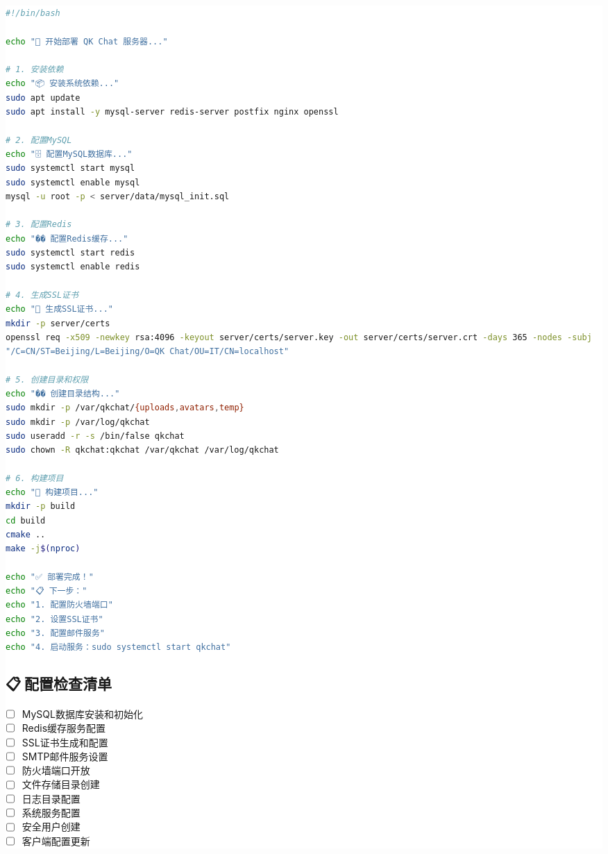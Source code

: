 ```bash
#!/bin/bash

echo "🚀 开始部署 QK Chat 服务器..."

# 1. 安装依赖
echo "📦 安装系统依赖..."
sudo apt update
sudo apt install -y mysql-server redis-server postfix nginx openssl

# 2. 配置MySQL
echo "🗄️ 配置MySQL数据库..."
sudo systemctl start mysql
sudo systemctl enable mysql
mysql -u root -p < server/data/mysql_init.sql

# 3. 配置Redis
echo "�� 配置Redis缓存..."
sudo systemctl start redis
sudo systemctl enable redis

# 4. 生成SSL证书
echo "🔐 生成SSL证书..."
mkdir -p server/certs
openssl req -x509 -newkey rsa:4096 -keyout server/certs/server.key -out server/certs/server.crt -days 365 -nodes -subj "/C=CN/ST=Beijing/L=Beijing/O=QK Chat/OU=IT/CN=localhost"

# 5. 创建目录和权限
echo "�� 创建目录结构..."
sudo mkdir -p /var/qkchat/{uploads,avatars,temp}
sudo mkdir -p /var/log/qkchat
sudo useradd -r -s /bin/false qkchat
sudo chown -R qkchat:qkchat /var/qkchat /var/log/qkchat

# 6. 构建项目
echo "🔨 构建项目..."
mkdir -p build
cd build
cmake ..
make -j$(nproc)

echo "✅ 部署完成！"
echo "📋 下一步："
echo "1. 配置防火墙端口"
echo "2. 设置SSL证书"
echo "3. 配置邮件服务"
echo "4. 启动服务：sudo systemctl start qkchat"
```

## 📋 配置检查清单

- [ ] MySQL数据库安装和初始化
- [ ] Redis缓存服务配置
- [ ] SSL证书生成和配置
- [ ] SMTP邮件服务设置
- [ ] 防火墙端口开放
- [ ] 文件存储目录创建
- [ ] 日志目录配置
- [ ] 系统服务配置
- [ ] 安全用户创建
- [ ] 客户端配置更新